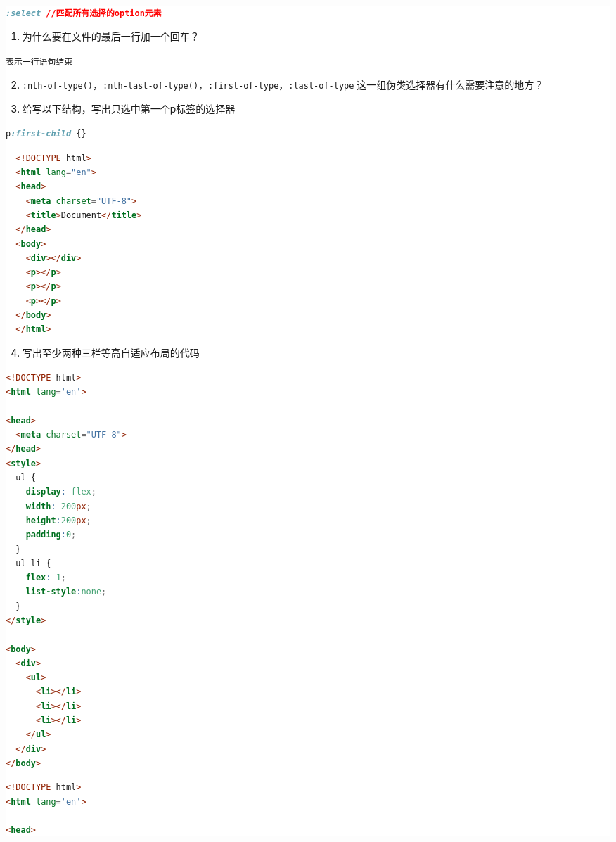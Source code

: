```css
:select //匹配所有选择的option元素
```
01. 为什么要在文件的最后一行加一个回车？
```
表示一行语句结束
```
02. `:nth-of-type()`，`:nth-last-of-type()`，`:first-of-type`，`:last-of-type` 这一组伪类选择器有什么需要注意的地方？
```

```
03. 给写以下结构，写出只选中第一个p标签的选择器
```css
p:first-child {}
```
  ```html
    <!DOCTYPE html>
    <html lang="en">
    <head>
      <meta charset="UTF-8">
      <title>Document</title>
    </head>
    <body>
      <div></div>
      <p></p>
      <p></p>
      <p></p>
    </body>
    </html>
  ```
04. 写出至少两种三栏等高自适应布局的代码
```html
<!DOCTYPE html>
<html lang='en'>

<head>
  <meta charset="UTF-8">
</head>
<style>
  ul {
    display: flex;
    width: 200px;
    height:200px;
    padding:0;
  }
  ul li {
    flex: 1;
    list-style:none;
  }
</style>

<body>
  <div>
    <ul>
      <li></li>
      <li></li>
      <li></li>
    </ul>
  </div>
</body>
```
```html
<!DOCTYPE html>
<html lang='en'>

<head>
```